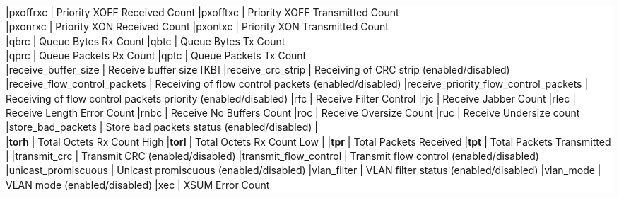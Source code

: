 |pxoffrxc<num>                                 	|	Priority XOFF Received Count <num>
|pxofftxc<num>                                 	|	Priority XOFF Transmitted Count <num>	
|pxonrxc<num>                                  	|	Priority XON Received Count <num>
|pxontxc<num>                                  	|	Priority XON Transmitted Count <num>	
|qbrc<num>                                   	|	Queue Bytes Rx Count <num>
|qbtc<num>                                   	|	Queue Bytes Tx Count <num>	
|qprc<num>                                   	|	Queue Packets Rx Count <num>
|qptc<num>                                   	|	Queue Packets Tx Count <num>	
|receive_buffer_size                           	|	Receive buffer size [KB]
|receive_crc_strip                             	|	Receiving of CRC strip (enabled/disabled)
|receive_flow_control_packets                  	|	Receiving of flow control packets (enabled/disabled)
|receive_priority_flow_control_packets         	|	Receiving of flow control packets priority (enabled/disabled)
|rfc                                           	|	Receive Filter Control
|rjc                                           	|	Receive Jabber Count
|rlec                                          	|	Receive Length Error Count
|rnbc<num>                                     	|	Receive No Buffers Count <num>
|roc                                           	|	Receive Oversize Count
|ruc                                           	|	Receive Undersize count
|store_bad_packets                             	|	Store bad packets status (enabled/disabled)
 |	
|**torh**                                       |	Total Octets Rx Count High
|**torl**                                       |	Total Octets Rx Count Low
 |
|**tpr**                                        |	Total Packets Received
|**tpt**										|	Total Packets Transmitted
 |
|transmit_crc                                  	|	Transmit CRC (enabled/disabled)
|transmit_flow_control                         	|	Transmit flow control (enabled/disabled)
|unicast_promiscuous                           	|	Unicast promiscuous (enabled/disabled)
|vlan_filter                                   	|	VLAN filter status (enabled/disabled)
|vlan_mode                                     	|	VLAN mode (enabled/disabled)
|xec                                           	|	XSUM Error Count	